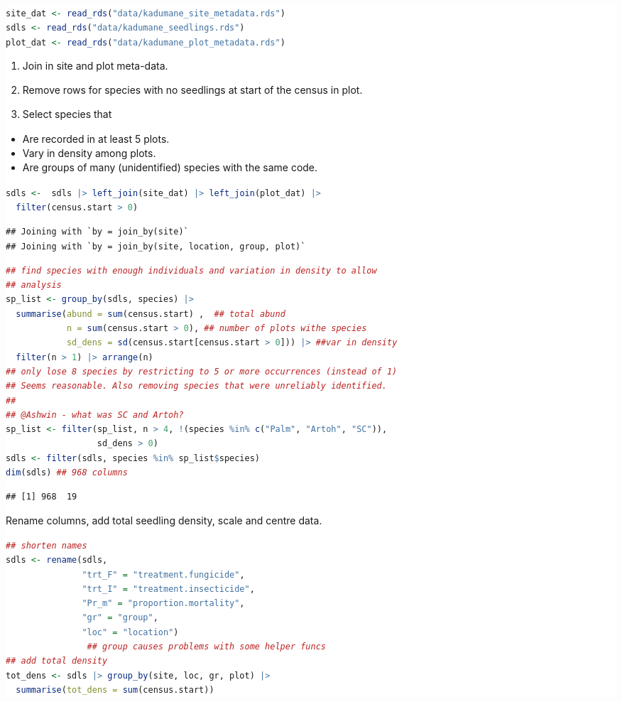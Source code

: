 
``` r
site_dat <- read_rds("data/kadumane_site_metadata.rds")
sdls <- read_rds("data/kadumane_seedlings.rds")
plot_dat <- read_rds("data/kadumane_plot_metadata.rds")
```

1.  Join in site and plot meta-data.

2.  Remove rows for species with no seedlings at start of the census in
    plot.

3.  Select species that

- Are recorded in at least 5 plots.
- Vary in density among plots.
- Are groups of many (unidentified) species with the same code.

``` r
sdls <-  sdls |> left_join(site_dat) |> left_join(plot_dat) |> 
  filter(census.start > 0)
```

    ## Joining with `by = join_by(site)`
    ## Joining with `by = join_by(site, location, group, plot)`

``` r
## find species with enough individuals and variation in density to allow 
## analysis
sp_list <- group_by(sdls, species) |> 
  summarise(abund = sum(census.start) ,  ## total abund
            n = sum(census.start > 0), ## number of plots withe species
            sd_dens = sd(census.start[census.start > 0])) |> ##var in density
  filter(n > 1) |> arrange(n)
## only lose 8 species by restricting to 5 or more occurrences (instead of 1)
## Seems reasonable. Also removing species that were unreliably identified.
## 
## @Ashwin - what was SC and Artoh?
sp_list <- filter(sp_list, n > 4, !(species %in% c("Palm", "Artoh", "SC")),
                  sd_dens > 0) 
sdls <- filter(sdls, species %in% sp_list$species)
dim(sdls) ## 968 columns
```

    ## [1] 968  19

Rename columns, add total seedling density, scale and centre data.

``` r
## shorten names
sdls <- rename(sdls, 
               "trt_F" = "treatment.fungicide", 
               "trt_I" = "treatment.insecticide", 
               "Pr_m" = "proportion.mortality",
               "gr" = "group",
               "loc" = "location")
                ## group causes problems with some helper funcs
## add total density
tot_dens <- sdls |> group_by(site, loc, gr, plot) |> 
  summarise(tot_dens = sum(census.start))
```
